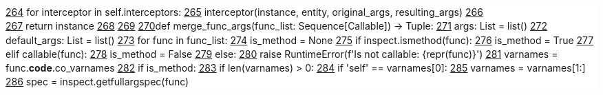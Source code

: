 </span><span id="L-264"><a href="#L-264"><span class="linenos">264</span></a>        <span class="k">for</span> <span class="n">interceptor</span> <span class="ow">in</span> <span class="bp">self</span><span class="o">.</span><span class="n">interceptors</span><span class="p">:</span>
</span><span id="L-265"><a href="#L-265"><span class="linenos">265</span></a>            <span class="n">interceptor</span><span class="p">(</span><span class="n">instance</span><span class="p">,</span> <span class="n">entity</span><span class="p">,</span> <span class="n">original_args</span><span class="p">,</span> <span class="n">resulting_args</span><span class="p">)</span>
</span><span id="L-266"><a href="#L-266"><span class="linenos">266</span></a>        
</span><span id="L-267"><a href="#L-267"><span class="linenos">267</span></a>        <span class="k">return</span> <span class="n">instance</span>
</span><span id="L-268"><a href="#L-268"><span class="linenos">268</span></a>
</span><span id="L-269"><a href="#L-269"><span class="linenos">269</span></a>
</span><span id="L-270"><a href="#L-270"><span class="linenos">270</span></a><span class="k">def</span> <span class="nf">merge_func_args</span><span class="p">(</span><span class="n">func_list</span><span class="p">:</span> <span class="n">Sequence</span><span class="p">[</span><span class="n">Callable</span><span class="p">])</span> <span class="o">-&gt;</span> <span class="n">Tuple</span><span class="p">:</span>
</span><span id="L-271"><a href="#L-271"><span class="linenos">271</span></a>    <span class="n">args</span><span class="p">:</span> <span class="n">List</span> <span class="o">=</span> <span class="nb">list</span><span class="p">()</span>
</span><span id="L-272"><a href="#L-272"><span class="linenos">272</span></a>    <span class="n">default_args</span><span class="p">:</span> <span class="n">List</span> <span class="o">=</span> <span class="nb">list</span><span class="p">()</span>
</span><span id="L-273"><a href="#L-273"><span class="linenos">273</span></a>    <span class="k">for</span> <span class="n">func</span> <span class="ow">in</span> <span class="n">func_list</span><span class="p">:</span>
</span><span id="L-274"><a href="#L-274"><span class="linenos">274</span></a>        <span class="n">is_method</span> <span class="o">=</span> <span class="kc">None</span>
</span><span id="L-275"><a href="#L-275"><span class="linenos">275</span></a>        <span class="k">if</span> <span class="n">inspect</span><span class="o">.</span><span class="n">ismethod</span><span class="p">(</span><span class="n">func</span><span class="p">):</span>
</span><span id="L-276"><a href="#L-276"><span class="linenos">276</span></a>            <span class="n">is_method</span> <span class="o">=</span> <span class="kc">True</span>
</span><span id="L-277"><a href="#L-277"><span class="linenos">277</span></a>        <span class="k">elif</span> <span class="nb">callable</span><span class="p">(</span><span class="n">func</span><span class="p">):</span>
</span><span id="L-278"><a href="#L-278"><span class="linenos">278</span></a>            <span class="n">is_method</span> <span class="o">=</span> <span class="kc">False</span>
</span><span id="L-279"><a href="#L-279"><span class="linenos">279</span></a>        <span class="k">else</span><span class="p">:</span>
</span><span id="L-280"><a href="#L-280"><span class="linenos">280</span></a>            <span class="k">raise</span> <span class="ne">RuntimeError</span><span class="p">(</span><span class="sa">f</span><span class="s1">&#39;Is not callable: </span><span class="si">{</span><span class="nb">repr</span><span class="p">(</span><span class="n">func</span><span class="p">)</span><span class="si">}</span><span class="s1">&#39;</span><span class="p">)</span>
</span><span id="L-281"><a href="#L-281"><span class="linenos">281</span></a>        <span class="n">varnames</span> <span class="o">=</span> <span class="n">func</span><span class="o">.</span><span class="vm">__code__</span><span class="o">.</span><span class="n">co_varnames</span>
</span><span id="L-282"><a href="#L-282"><span class="linenos">282</span></a>        <span class="k">if</span> <span class="n">is_method</span><span class="p">:</span>
</span><span id="L-283"><a href="#L-283"><span class="linenos">283</span></a>            <span class="k">if</span> <span class="nb">len</span><span class="p">(</span><span class="n">varnames</span><span class="p">)</span> <span class="o">&gt;</span> <span class="mi">0</span><span class="p">:</span>
</span><span id="L-284"><a href="#L-284"><span class="linenos">284</span></a>                <span class="k">if</span> <span class="s1">&#39;self&#39;</span> <span class="o">==</span> <span class="n">varnames</span><span class="p">[</span><span class="mi">0</span><span class="p">]:</span>
</span><span id="L-285"><a href="#L-285"><span class="linenos">285</span></a>                    <span class="n">varnames</span> <span class="o">=</span> <span class="n">varnames</span><span class="p">[</span><span class="mi">1</span><span class="p">:]</span>
</span><span id="L-286"><a href="#L-286"><span class="linenos">286</span></a>        <span class="n">spec</span> <span class="o">=</span> <span class="n">inspect</span><span class="o">.</span><span class="n">getfullargspec</span><span class="p">(</span><span class="n">func</span><span class="p">)</span>